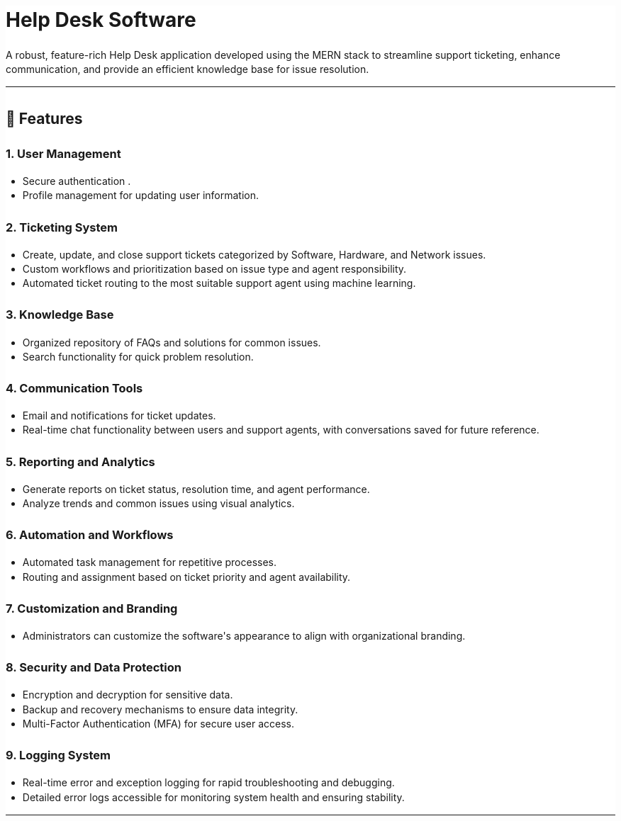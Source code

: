 # **Help Desk Software**  
A robust, feature-rich Help Desk application developed using the MERN stack to streamline support ticketing, enhance communication, and provide an efficient knowledge base for issue resolution.

---

## **🚀 Features**

### 1. User Management  
- Secure authentication .  
- Profile management for updating user information.

### 2. Ticketing System  
- Create, update, and close support tickets categorized by Software, Hardware, and Network issues.  
- Custom workflows and prioritization based on issue type and agent responsibility.  
- Automated ticket routing to the most suitable support agent using machine learning.

### 3. Knowledge Base  
- Organized repository of FAQs and solutions for common issues.  
- Search functionality for quick problem resolution.

### 4. Communication Tools  
- Email and notifications for ticket updates.  
- Real-time chat functionality between users and support agents, with conversations saved for future reference.

### 5. Reporting and Analytics  
- Generate reports on ticket status, resolution time, and agent performance.  
- Analyze trends and common issues using visual analytics.

### 6. Automation and Workflows  
- Automated task management for repetitive processes.  
- Routing and assignment based on ticket priority and agent availability.

### 7. Customization and Branding  
- Administrators can customize the software's appearance to align with organizational branding.

### 8. Security and Data Protection  
- Encryption and decryption for sensitive data.  
- Backup and recovery mechanisms to ensure data integrity.  
- Multi-Factor Authentication (MFA) for secure user access.

### 9. Logging System  
- Real-time error and exception logging for rapid troubleshooting and debugging.  
- Detailed error logs accessible for monitoring system health and ensuring stability.

---
